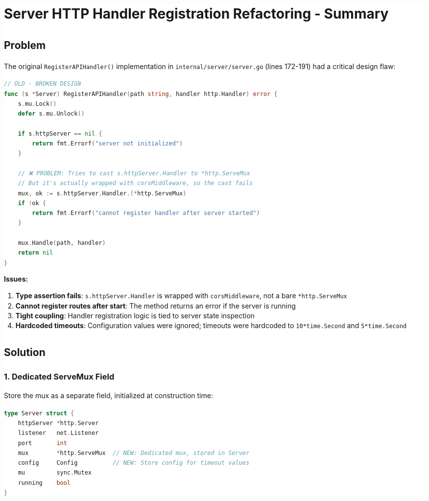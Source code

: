 # Server HTTP Handler Registration Refactoring - Summary

## Problem

The original `RegisterAPIHandler()` implementation in `internal/server/server.go` (lines 172-191) had a critical design flaw:

```go
// OLD - BROKEN DESIGN
func (s *Server) RegisterAPIHandler(path string, handler http.Handler) error {
    s.mu.Lock()
    defer s.mu.Unlock()

    if s.httpServer == nil {
        return fmt.Errorf("server not initialized")
    }

    // ❌ PROBLEM: Tries to cast s.httpServer.Handler to *http.ServeMux
    // But it's actually wrapped with corsMiddleware, so the cast fails
    mux, ok := s.httpServer.Handler.(*http.ServeMux)
    if !ok {
        return fmt.Errorf("cannot register handler after server started")
    }

    mux.Handle(path, handler)
    return nil
}
```

**Issues:**
1. **Type assertion fails**: `s.httpServer.Handler` is wrapped with `corsMiddleware`, not a bare `*http.ServeMux`
2. **Cannot register routes after start**: The method returns an error if the server is running
3. **Tight coupling**: Handler registration logic is tied to server state inspection
4. **Hardcoded timeouts**: Configuration values were ignored; timeouts were hardcoded to `10*time.Second` and `5*time.Second`

## Solution

### 1. Dedicated ServeMux Field

Store the mux as a separate field, initialized at construction time:

```go
type Server struct {
    httpServer *http.Server
    listener   net.Listener
    port       int
    mux        *http.ServeMux  // NEW: Dedicated mux, stored in Server
    config     Config          // NEW: Store config for timeout values
    mu         sync.Mutex
    running    bool
}
```
